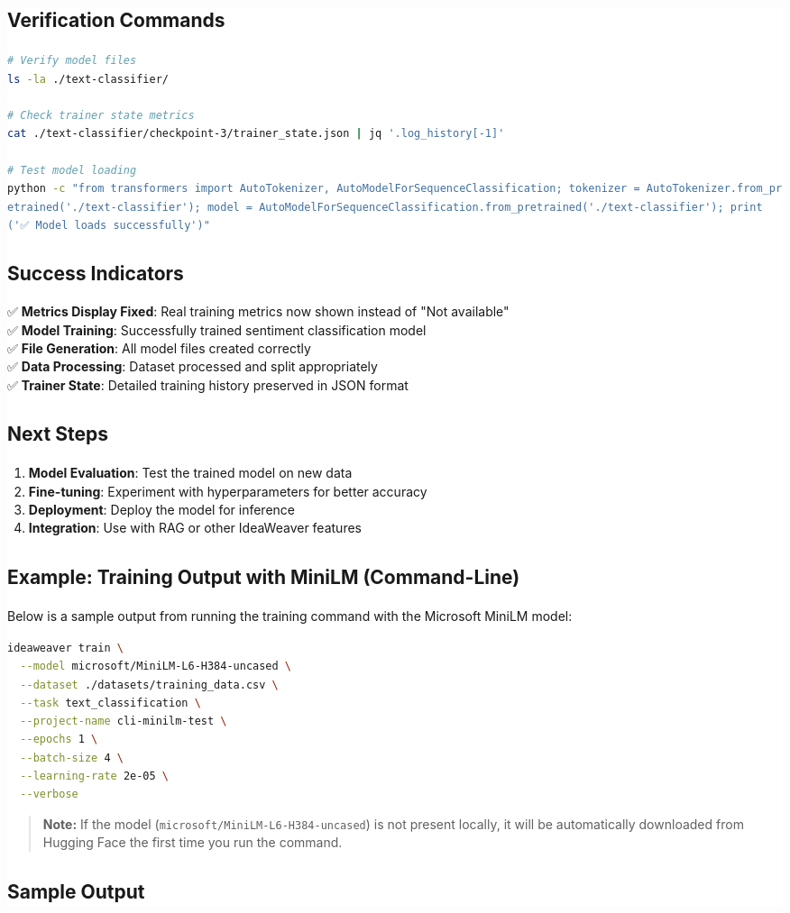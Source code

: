 ## Verification Commands

```bash
# Verify model files
ls -la ./text-classifier/

# Check trainer state metrics
cat ./text-classifier/checkpoint-3/trainer_state.json | jq '.log_history[-1]'

# Test model loading
python -c "from transformers import AutoTokenizer, AutoModelForSequenceClassification; tokenizer = AutoTokenizer.from_pretrained('./text-classifier'); model = AutoModelForSequenceClassification.from_pretrained('./text-classifier'); print('✅ Model loads successfully')"
```

## Success Indicators

✅ **Metrics Display Fixed**: Real training metrics now shown instead of "Not available"  
✅ **Model Training**: Successfully trained sentiment classification model  
✅ **File Generation**: All model files created correctly  
✅ **Data Processing**: Dataset processed and split appropriately  
✅ **Trainer State**: Detailed training history preserved in JSON format  

## Next Steps

1. **Model Evaluation**: Test the trained model on new data
2. **Fine-tuning**: Experiment with hyperparameters for better accuracy
3. **Deployment**: Deploy the model for inference
4. **Integration**: Use with RAG or other IdeaWeaver features



## Example: Training Output with MiniLM (Command-Line)

Below is a sample output from running the training command with the Microsoft MiniLM model:

```bash
ideaweaver train \
  --model microsoft/MiniLM-L6-H384-uncased \
  --dataset ./datasets/training_data.csv \
  --task text_classification \
  --project-name cli-minilm-test \
  --epochs 1 \
  --batch-size 4 \
  --learning-rate 2e-05 \
  --verbose
```

> **Note:**
> If the model (`microsoft/MiniLM-L6-H384-uncased`) is not present locally, it will be automatically downloaded from Hugging Face the first time you run the command.

## Sample Output
